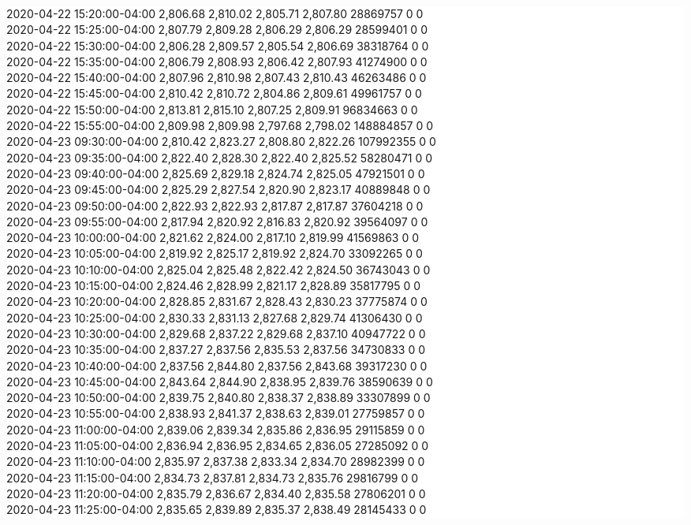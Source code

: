 2020-04-22 15:20:00-04:00             2,806.68             2,810.02             2,805.71             2,807.80  28869757   0          0           
2020-04-22 15:25:00-04:00             2,807.79             2,809.28             2,806.29             2,806.29  28599401   0          0           
2020-04-22 15:30:00-04:00             2,806.28             2,809.57             2,805.54             2,806.69  38318764   0          0           
2020-04-22 15:35:00-04:00             2,806.79             2,808.93             2,806.42             2,807.93  41274900   0          0           
2020-04-22 15:40:00-04:00             2,807.96             2,810.98             2,807.43             2,810.43  46263486   0          0           
2020-04-22 15:45:00-04:00             2,810.42             2,810.72             2,804.86             2,809.61  49961757   0          0           
2020-04-22 15:50:00-04:00             2,813.81             2,815.10             2,807.25             2,809.91  96834663   0          0           
2020-04-22 15:55:00-04:00             2,809.98             2,809.98             2,797.68             2,798.02  148884857  0          0           
2020-04-23 09:30:00-04:00             2,810.42             2,823.27             2,808.80             2,822.26  107992355  0          0           
2020-04-23 09:35:00-04:00             2,822.40             2,828.30             2,822.40             2,825.52  58280471   0          0           
2020-04-23 09:40:00-04:00             2,825.69             2,829.18             2,824.74             2,825.05  47921501   0          0           
2020-04-23 09:45:00-04:00             2,825.29             2,827.54             2,820.90             2,823.17  40889848   0          0           
2020-04-23 09:50:00-04:00             2,822.93             2,822.93             2,817.87             2,817.87  37604218   0          0           
2020-04-23 09:55:00-04:00             2,817.94             2,820.92             2,816.83             2,820.92  39564097   0          0           
2020-04-23 10:00:00-04:00             2,821.62             2,824.00             2,817.10             2,819.99  41569863   0          0           
2020-04-23 10:05:00-04:00             2,819.92             2,825.17             2,819.92             2,824.70  33092265   0          0           
2020-04-23 10:10:00-04:00             2,825.04             2,825.48             2,822.42             2,824.50  36743043   0          0           
2020-04-23 10:15:00-04:00             2,824.46             2,828.99             2,821.17             2,828.89  35817795   0          0           
2020-04-23 10:20:00-04:00             2,828.85             2,831.67             2,828.43             2,830.23  37775874   0          0           
2020-04-23 10:25:00-04:00             2,830.33             2,831.13             2,827.68             2,829.74  41306430   0          0           
2020-04-23 10:30:00-04:00             2,829.68             2,837.22             2,829.68             2,837.10  40947722   0          0           
2020-04-23 10:35:00-04:00             2,837.27             2,837.56             2,835.53             2,837.56  34730833   0          0           
2020-04-23 10:40:00-04:00             2,837.56             2,844.80             2,837.56             2,843.68  39317230   0          0           
2020-04-23 10:45:00-04:00             2,843.64             2,844.90             2,838.95             2,839.76  38590639   0          0           
2020-04-23 10:50:00-04:00             2,839.75             2,840.80             2,838.37             2,838.89  33307899   0          0           
2020-04-23 10:55:00-04:00             2,838.93             2,841.37             2,838.63             2,839.01  27759857   0          0           
2020-04-23 11:00:00-04:00             2,839.06             2,839.34             2,835.86             2,836.95  29115859   0          0           
2020-04-23 11:05:00-04:00             2,836.94             2,836.95             2,834.65             2,836.05  27285092   0          0           
2020-04-23 11:10:00-04:00             2,835.97             2,837.38             2,833.34             2,834.70  28982399   0          0           
2020-04-23 11:15:00-04:00             2,834.73             2,837.81             2,834.73             2,835.76  29816799   0          0           
2020-04-23 11:20:00-04:00             2,835.79             2,836.67             2,834.40             2,835.58  27806201   0          0           
2020-04-23 11:25:00-04:00             2,835.65             2,839.89             2,835.37             2,838.49  28145433   0          0           